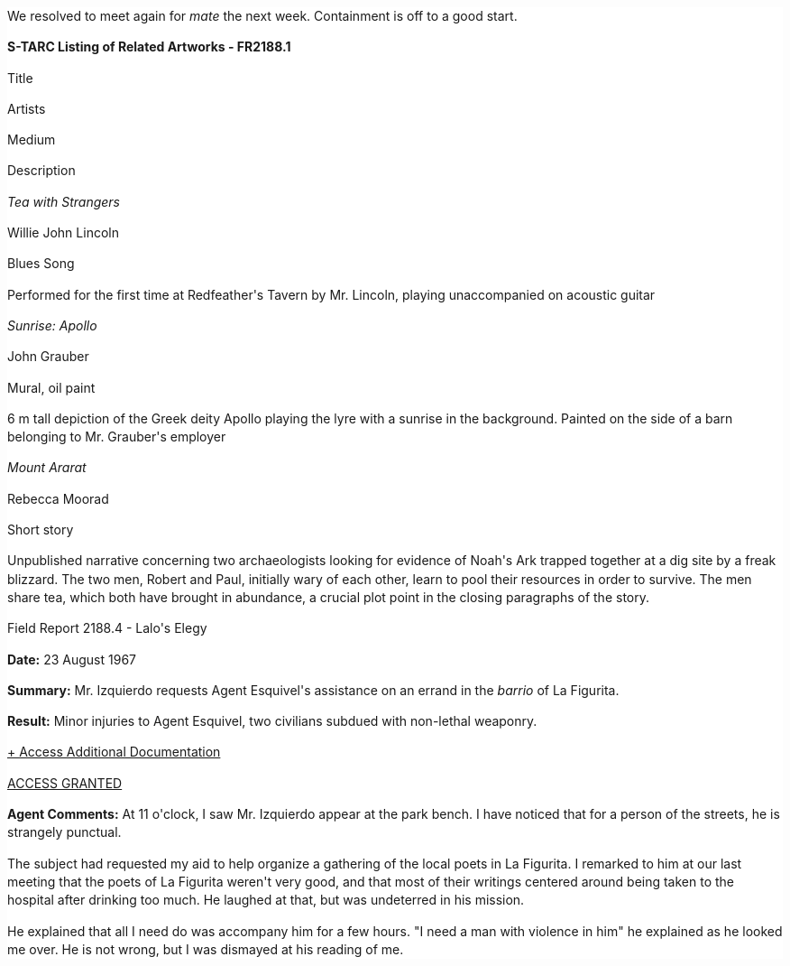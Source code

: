 We resolved to meet again for _mate_ the next week. Containment is off to a good start.

**S-TARC Listing of Related Artworks - FR2188.1**

Title

Artists

Medium

Description

_Tea with Strangers_

Willie John Lincoln

Blues Song

Performed for the first time at Redfeather's Tavern by Mr. Lincoln, playing unaccompanied on acoustic guitar

_Sunrise: Apollo_

John Grauber

Mural, oil paint

6 m tall depiction of the Greek deity Apollo playing the lyre with a sunrise in the background. Painted on the side of a barn belonging to Mr. Grauber's employer

_Mount Ararat_

Rebecca Moorad

Short story

Unpublished narrative concerning two archaeologists looking for evidence of Noah's Ark trapped together at a dig site by a freak blizzard. The two men, Robert and Paul, initially wary of each other, learn to pool their resources in order to survive. The men share tea, which both have brought in abundance, a crucial plot point in the closing paragraphs of the story.

Field Report 2188.4 - Lalo's Elegy

**Date:** 23 August 1967

**Summary:** Mr. Izquierdo requests Agent Esquivel's assistance on an errand in the _barrio_ of La Figurita.

**Result:** Minor injuries to Agent Esquivel, two civilians subdued with non-lethal weaponry.

[+ Access Additional Documentation](javascript:;)

[ACCESS GRANTED](javascript:;)

**Agent Comments:** At 11 o'clock, I saw Mr. Izquierdo appear at the park bench. I have noticed that for a person of the streets, he is strangely punctual.

The subject had requested my aid to help organize a gathering of the local poets in La Figurita. I remarked to him at our last meeting that the poets of La Figurita weren't very good, and that most of their writings centered around being taken to the hospital after drinking too much. He laughed at that, but was undeterred in his mission.

He explained that all I need do was accompany him for a few hours. "I need a man with violence in him" he explained as he looked me over. He is not wrong, but I was dismayed at his reading of me.

